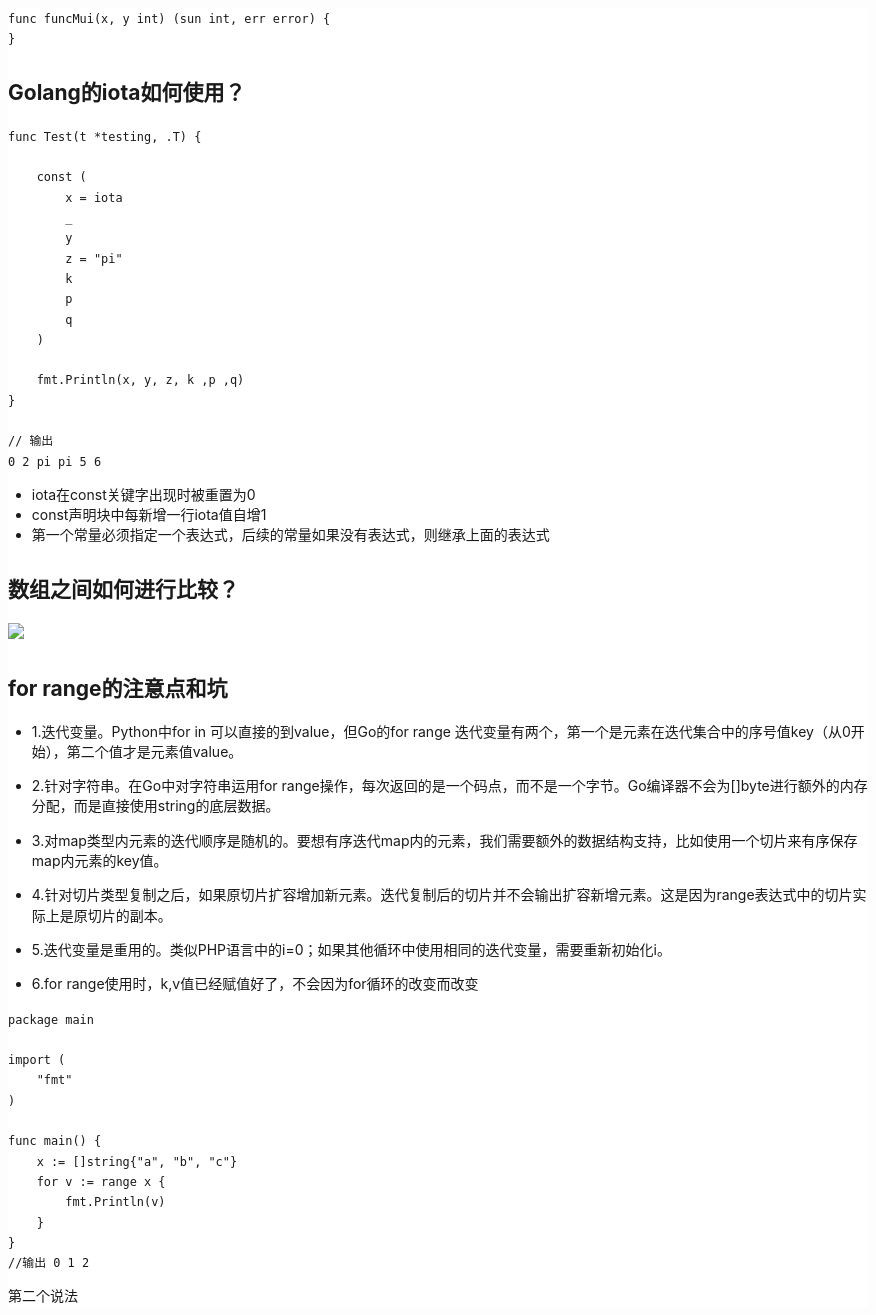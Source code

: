 ```
func funcMui(x, y int) (sun int, err error) {
}
```

## Golang的iota如何使用？

```
func Test(t *testing, .T) {

	const (
		x = iota
		_
		y
		z = "pi"
		k
		p
		q
	)
	
	fmt.Println(x, y, z, k ,p ,q)
}

// 输出
0 2 pi pi 5 6
```

- iota在const关键字出现时被重置为0
- const声明块中每新增一行iota值自增1
- 第一个常量必须指定一个表达式，后续的常量如果没有表达式，则继承上面的表达式


## 数组之间如何进行比较？

<img src="https://blog-1314857283.cos.ap-shanghai.myqcloud.com/images/202307241700649.png">

## for range的注意点和坑

- 1.迭代变量。Python中for in 可以直接的到value，但Go的for range 迭代变量有两个，第一个是元素在迭代集合中的序号值key（从0开始），第二个值才是元素值value。

- 2.针对字符串。在Go中对字符串运用for range操作，每次返回的是一个码点，而不是一个字节。Go编译器不会为[]byte进行额外的内存分配，而是直接使用string的底层数据。

- 3.对map类型内元素的迭代顺序是随机的。要想有序迭代map内的元素，我们需要额外的数据结构支持，比如使用一个切片来有序保存map内元素的key值。

- 4.针对切片类型复制之后，如果原切片扩容增加新元素。迭代复制后的切片并不会输出扩容新增元素。这是因为range表达式中的切片实际上是原切片的副本。

- 5.迭代变量是重用的。类似PHP语言中的i=0；如果其他循环中使用相同的迭代变量，需要重新初始化i。

- 6.for range使用时，k,v值已经赋值好了，不会因为for循环的改变而改变

```
package main

import (
	"fmt"
)

func main() {
	x := []string{"a", "b", "c"}
	for v := range x {
		fmt.Println(v)
	}
}
//输出 0 1 2
```
第二个说法

